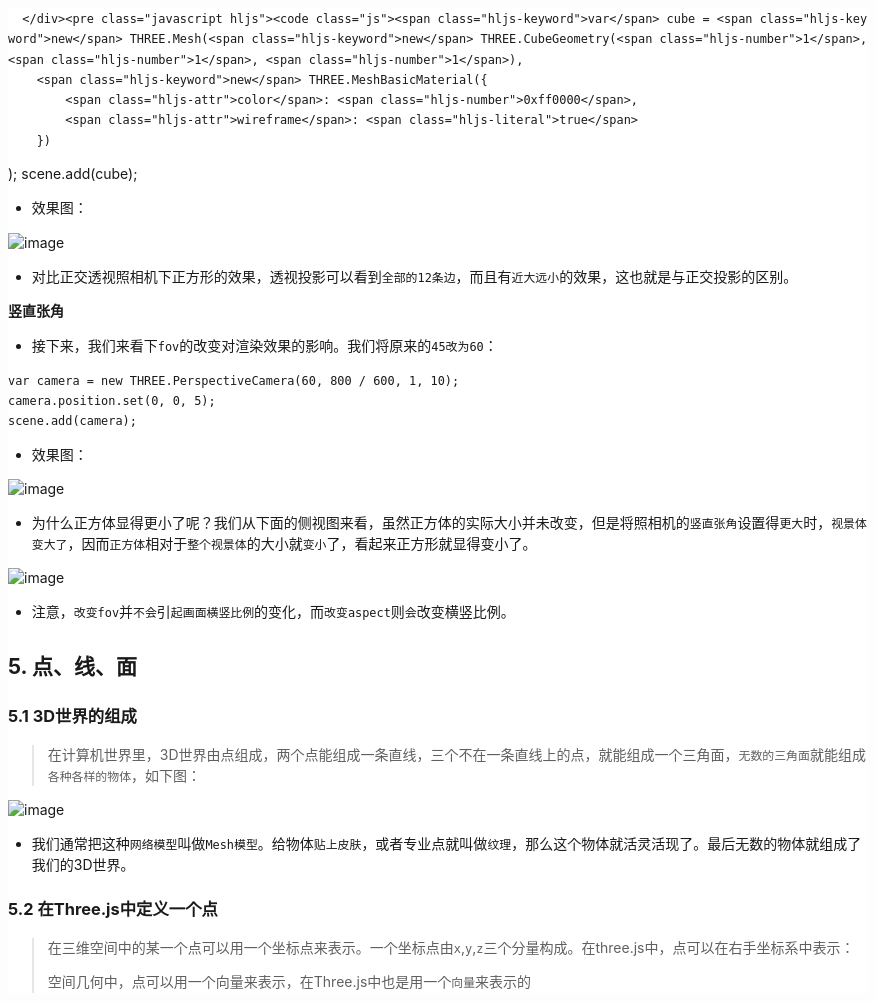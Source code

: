       </div><pre class="javascript hljs"><code class="js"><span class="hljs-keyword">var</span> cube = <span class="hljs-keyword">new</span> THREE.Mesh(<span class="hljs-keyword">new</span> THREE.CubeGeometry(<span class="hljs-number">1</span>, <span class="hljs-number">1</span>, <span class="hljs-number">1</span>),
        <span class="hljs-keyword">new</span> THREE.MeshBasicMaterial({
            <span class="hljs-attr">color</span>: <span class="hljs-number">0xff0000</span>,
            <span class="hljs-attr">wireframe</span>: <span class="hljs-literal">true</span>
        })
);
scene.add(cube);</code></pre>
<ul><li>效果图：</li></ul>
<p><span class="img-wrap"><img data-src="/img/remote/1460000012238583?w=507&amp;h=380" src="https://static.alili.tech/img/remote/1460000012238583?w=507&amp;h=380" alt="image" title="image" style="cursor: pointer;"></span></p>
<ul><li>对比正交透视照相机下正方形的效果，透视投影可以看到<code>全部的12条边</code>，而且有<code>近大远小</code>的效果，这也就是与正交投影的区别。</li></ul>
<p><strong>竖直张角</strong></p>
<ul><li>接下来，我们来看下<code>fov</code>的改变对渲染效果的影响。我们将原来的<code>45改为60</code>：</li></ul>
<div class="widget-codetool" style="display:none;">
      <div class="widget-codetool--inner">
      <span class="selectCode code-tool" data-toggle="tooltip" data-placement="top" title="" data-original-title="全选"></span>
      <span type="button" class="copyCode code-tool" data-toggle="tooltip" data-placement="top" data-clipboard-text="var camera = new THREE.PerspectiveCamera(60, 800 / 600, 1, 10);
camera.position.set(0, 0, 5);
scene.add(camera);" title="" data-original-title="复制"></span>
      <span type="button" class="saveToNote code-tool" data-toggle="tooltip" data-placement="top" title="" data-original-title="放进笔记"></span>
      </div>
      </div><pre class="javascript hljs"><code class="js"><span class="hljs-keyword">var</span> camera = <span class="hljs-keyword">new</span> THREE.PerspectiveCamera(<span class="hljs-number">60</span>, <span class="hljs-number">800</span> / <span class="hljs-number">600</span>, <span class="hljs-number">1</span>, <span class="hljs-number">10</span>);
camera.position.set(<span class="hljs-number">0</span>, <span class="hljs-number">0</span>, <span class="hljs-number">5</span>);
scene.add(camera);</code></pre>
<ul><li>效果图：</li></ul>
<p><span class="img-wrap"><img data-src="/img/remote/1460000012238584?w=507&amp;h=380" src="https://static.alili.tech/img/remote/1460000012238584?w=507&amp;h=380" alt="image" title="image" style="cursor: pointer;"></span></p>
<ul><li>为什么正方体显得更小了呢？我们从下面的侧视图来看，虽然正方体的实际大小并未改变，但是将照相机的<code>竖直张角</code>设置得<code>更大</code>时，<code>视景体变大了</code>，因而<code>正方体</code>相对于<code>整个视景体</code>的大小就<code>变小</code>了，看起来正方形就显得变小了。</li></ul>
<p><span class="img-wrap"><img data-src="/img/remote/1460000012238585?w=290&amp;h=326" src="https://static.alili.tech/img/remote/1460000012238585?w=290&amp;h=326" alt="image" title="image" style="cursor: pointer;"></span></p>
<ul><li>注意，<code>改变fov</code>并<code>不会</code>引<code>起画面横竖比例</code>的变化，而<code>改变aspect</code>则<code>会</code>改变横竖比例。</li></ul>
<h2 id="articleHeader17">5. 点、线、面</h2>
<h3 id="articleHeader18">5.1 3D世界的组成</h3>
<blockquote>在计算机世界里，3D世界由点组成，两个点能组成一条直线，三个不在一条直线上的点，就能组成一个三角面，<code>无数的三角面</code>就能组成<code>各种各样的物体</code>，如下图：</blockquote>
<p><span class="img-wrap"><img data-src="/img/remote/1460000012238586?w=400&amp;h=321" src="https://static.alili.tech/img/remote/1460000012238586?w=400&amp;h=321" alt="image" title="image" style="cursor: pointer;"></span></p>
<ul><li>我们通常把这种<code>网络模型</code>叫做<code>Mesh模型</code>。给物体<code>贴上皮肤</code>，或者专业点就叫做<code>纹理</code>，那么这个物体就活灵活现了。最后无数的物体就组成了我们的3D世界。</li></ul>
<h3 id="articleHeader19">5.2 在Three.js中定义一个点</h3>
<blockquote>在三维空间中的某一个点可以用一个坐标点来表示。一个坐标点由<code>x</code>,<code>y</code>,<code>z</code>三个分量构成。在three.js中，点可以在右手坐标系中表示： <p>空间几何中，点可以用一个向量来表示，在Three.js中也是用一个<code>向量</code>来表示的</p>
</blockquote>
<div class="widget-codetool" style="display:none;">
      <div class="widget-codetool--inner">
      <span class="selectCode code-tool" data-toggle="tooltip" data-placement="top" title="" data-original-title="全选"></span>
      <span type="button" class="copyCode code-tool" data-toggle="tooltip" data-placement="top" data-clipboard-text="THREE.Vector3 = function ( x, y, z ) {
